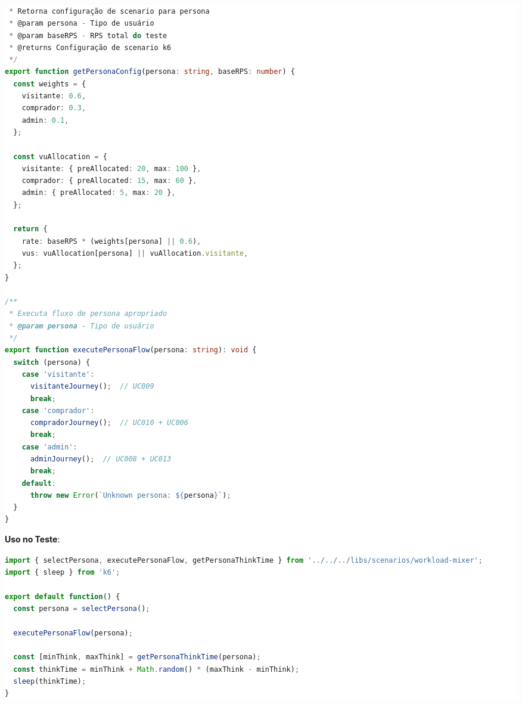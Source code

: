 ```typescript
 * Retorna configuração de scenario para persona
 * @param persona - Tipo de usuário
 * @param baseRPS - RPS total do teste
 * @returns Configuração de scenario k6
 */
export function getPersonaConfig(persona: string, baseRPS: number) {
  const weights = {
    visitante: 0.6,
    comprador: 0.3,
    admin: 0.1,
  };
  
  const vuAllocation = {
    visitante: { preAllocated: 20, max: 100 },
    comprador: { preAllocated: 15, max: 60 },
    admin: { preAllocated: 5, max: 20 },
  };
  
  return {
    rate: baseRPS * (weights[persona] || 0.6),
    vus: vuAllocation[persona] || vuAllocation.visitante,
  };
}

/**
 * Executa fluxo de persona apropriado
 * @param persona - Tipo de usuário
 */
export function executePersonaFlow(persona: string): void {
  switch (persona) {
    case 'visitante':
      visitanteJourney();  // UC009
      break;
    case 'comprador':
      compradorJourney();  // UC010 + UC006
      break;
    case 'admin':
      adminJourney();  // UC008 + UC013
      break;
    default:
      throw new Error(`Unknown persona: ${persona}`);
  }
}
```

**Uso no Teste**:

```typescript
import { selectPersona, executePersonaFlow, getPersonaThinkTime } from '../../../libs/scenarios/workload-mixer';
import { sleep } from 'k6';

export default function() {
  const persona = selectPersona();
  
  executePersonaFlow(persona);
  
  const [minThink, maxThink] = getPersonaThinkTime(persona);
  const thinkTime = minThink + Math.random() * (maxThink - minThink);
  sleep(thinkTime);
}
```
